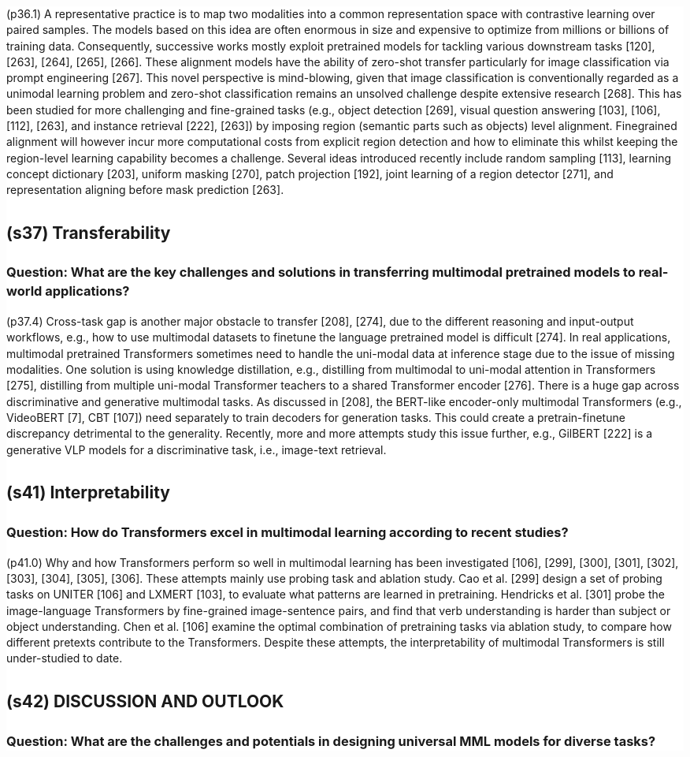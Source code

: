 (p36.1) A representative practice is to map two modalities into a common representation space with contrastive learning over paired samples. The models based on this idea are often enormous in size and expensive to optimize from millions or billions of training data. Consequently, successive works mostly exploit pretrained models for tackling various downstream tasks [120], [263], [264], [265], [266]. These alignment models have the ability of zero-shot transfer particularly for image classification via prompt engineering [267]. This novel perspective is mind-blowing, given that image classification is conventionally regarded as a unimodal learning problem and zero-shot classification remains an unsolved challenge despite extensive research [268]. This has been studied for more challenging and fine-grained tasks (e.g., object detection [269], visual question answering [103], [106], [112], [263], and instance retrieval [222], [263]) by imposing region (semantic parts such as objects) level alignment. Finegrained alignment will however incur more computational costs from explicit region detection and how to eliminate this whilst keeping the region-level learning capability becomes a challenge. Several ideas introduced recently include random sampling [113], learning concept dictionary [203], uniform masking [270], patch projection [192], joint learning of a region detector [271], and representation aligning before mask prediction [263].

## (s37) Transferability
### Question: What are the key challenges and solutions in transferring multimodal pretrained models to real-world applications?

(p37.4) Cross-task gap is another major obstacle to transfer [208], [274], due to the different reasoning and input-output workflows, e.g., how to use multimodal datasets to finetune the language pretrained model is difficult [274]. In real applications, multimodal pretrained Transformers sometimes need to handle the uni-modal data at inference stage due to the issue of missing modalities. One solution is using knowledge distillation, e.g., distilling from multimodal to uni-modal attention in Transformers [275], distilling from multiple uni-modal Transformer teachers to a shared Transformer encoder [276]. There is a huge gap across discriminative and generative multimodal tasks. As discussed in [208], the BERT-like encoder-only multimodal Transformers (e.g., VideoBERT [7], CBT [107]) need separately to train decoders for generation tasks. This could create a pretrain-finetune discrepancy detrimental to the generality. Recently, more and more attempts study this issue further, e.g., GilBERT [222] is a generative VLP models for a discriminative task, i.e., image-text retrieval.

## (s41) Interpretability
### Question: How do Transformers excel in multimodal learning according to recent studies?

(p41.0) Why and how Transformers perform so well in multimodal learning has been investigated [106], [299], [300], [301], [302], [303], [304], [305], [306]. These attempts mainly use probing task and ablation study. Cao et al. [299] design a set of probing tasks on UNITER [106] and LXMERT [103], to evaluate what patterns are learned in pretraining. Hendricks et al. [301] probe the image-language Transformers by fine-grained image-sentence pairs, and find that verb understanding is harder than subject or object understanding. Chen et al. [106] examine the optimal combination of pretraining tasks via ablation study, to compare how different pretexts contribute to the Transformers. Despite these attempts, the interpretability of multimodal Transformers is still under-studied to date.

## (s42) DISCUSSION AND OUTLOOK
### Question: What are the challenges and potentials in designing universal MML models for diverse tasks?
